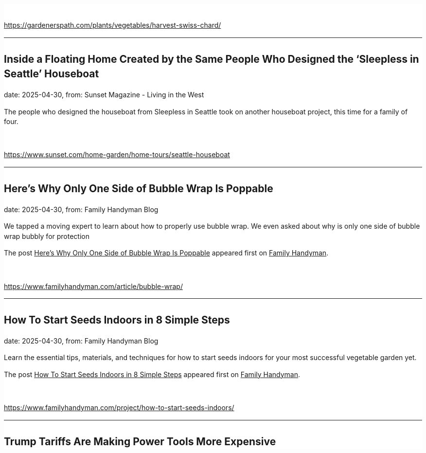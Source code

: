 
<br> 

<https://gardenerspath.com/plants/vegetables/harvest-swiss-chard/>

---

## Inside a Floating Home Created by the Same People Who Designed the ‘Sleepless in Seattle’ Houseboat

date: 2025-04-30, from: Sunset Magazine - Living in the West

The people who designed the houseboat from Sleepless in Seattle took on another houseboat project, this time for a family of four. 

<br> 

<https://www.sunset.com/home-garden/home-tours/seattle-houseboat>

---

## Here’s Why Only One Side of Bubble Wrap Is Poppable

date: 2025-04-30, from: Family Handyman Blog

<p>We tapped a moving expert to learn about how to properly use bubble wrap. We even asked about why is only one side of bubble wrap bubbly for protection</p>
<p>The post <a href="https://www.familyhandyman.com/article/bubble-wrap/">Here&#8217;s Why Only One Side of Bubble Wrap Is Poppable</a> appeared first on <a href="https://www.familyhandyman.com">Family Handyman</a>.</p>
 

<br> 

<https://www.familyhandyman.com/article/bubble-wrap/>

---

## How To Start Seeds Indoors in 8 Simple Steps

date: 2025-04-30, from: Family Handyman Blog

<p>Learn the essential tips, materials, and techniques for how to start seeds indoors for your most successful vegetable garden yet.</p>
<p>The post <a href="https://www.familyhandyman.com/project/how-to-start-seeds-indoors/">How To Start Seeds Indoors in 8 Simple Steps</a> appeared first on <a href="https://www.familyhandyman.com">Family Handyman</a>.</p>
 

<br> 

<https://www.familyhandyman.com/project/how-to-start-seeds-indoors/>

---

## Trump Tariffs Are Making Power Tools More Expensive
